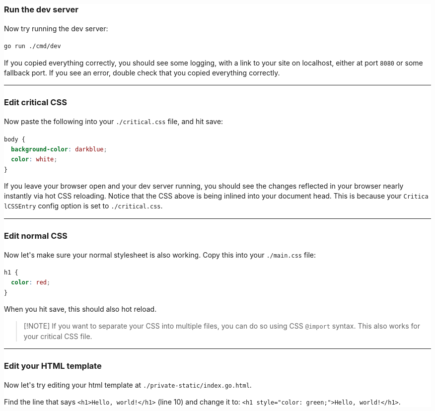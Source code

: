 
### Run the dev server

Now try running the dev server:

```sh
go run ./cmd/dev
```

If you copied everything correctly, you should see some logging, with a link to
your site on localhost, either at port `8080` or some fallback port. If you see
an error, double check that you copied everything correctly.

---

### Edit critical CSS

Now paste the following into your `./critical.css` file, and hit save:

```css
body {
  background-color: darkblue;
  color: white;
}
```

If you leave your browser open and your dev server running, you should see the
changes reflected in your browser nearly instantly via hot CSS reloading. Notice
that the CSS above is being inlined into your document head. This is because
your `CriticalCSSEntry` config option is set to `./critical.css`.

---

### Edit normal CSS

Now let's make sure your normal stylesheet is also working. Copy this into your
`./main.css` file:

```css
h1 {
  color: red;
}
```

When you hit save, this should also hot reload.

> [!NOTE] If you want to separate your CSS into multiple files, you can do so
> using CSS `@import` syntax. This also works for your critical CSS file.

---

### Edit your HTML template

Now let's try editing your html template at `./private-static/index.go.html`.

Find the line that says `<h1>Hello, world!</h1>` (line 10) and change it to:
`<h1 style="color: green;">Hello, world!</h1>`.
